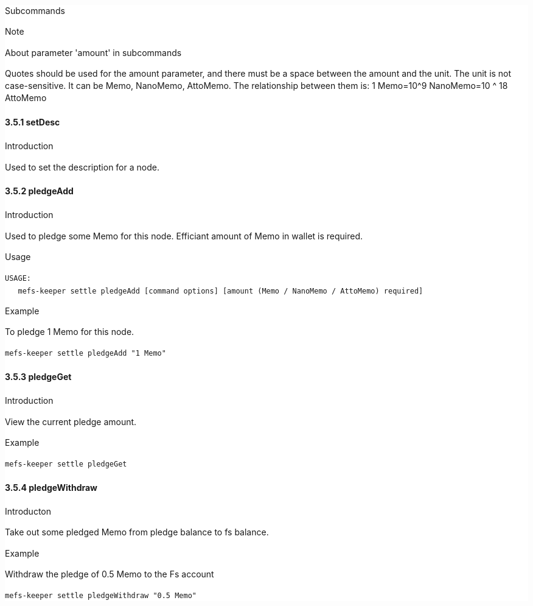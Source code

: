 Subcommands

Note

About parameter 'amount' in subcommands

Quotes should be used for the amount parameter, and there must be a space between the amount and the unit. The unit is not case-sensitive. It can be Memo, NanoMemo, AttoMemo. The relationship between them is: 1 Memo=10^9 NanoMemo=10 ^ 18 AttoMemo


#### 3.5.1 setDesc 

Introduction

Used to set the description for a node.

#### 3.5.2 pledgeAdd

Introduction

Used to pledge some Memo for this node. Efficiant amount of Memo in wallet is required.

Usage

```shell
USAGE:
   mefs-keeper settle pledgeAdd [command options] [amount (Memo / NanoMemo / AttoMemo) required]
```

Example

To pledge 1 Memo for this node.

```shell
mefs-keeper settle pledgeAdd "1 Memo"
```

#### 3.5.3 pledgeGet

Introduction

View the current pledge amount.

Example

```shell
mefs-keeper settle pledgeGet
```

#### 3.5.4 pledgeWithdraw

Introducton

Take out some pledged Memo from pledge balance to fs balance.

Example

Withdraw the pledge of 0.5 Memo to the Fs account

```shell
mefs-keeper settle pledgeWithdraw "0.5 Memo"
```
